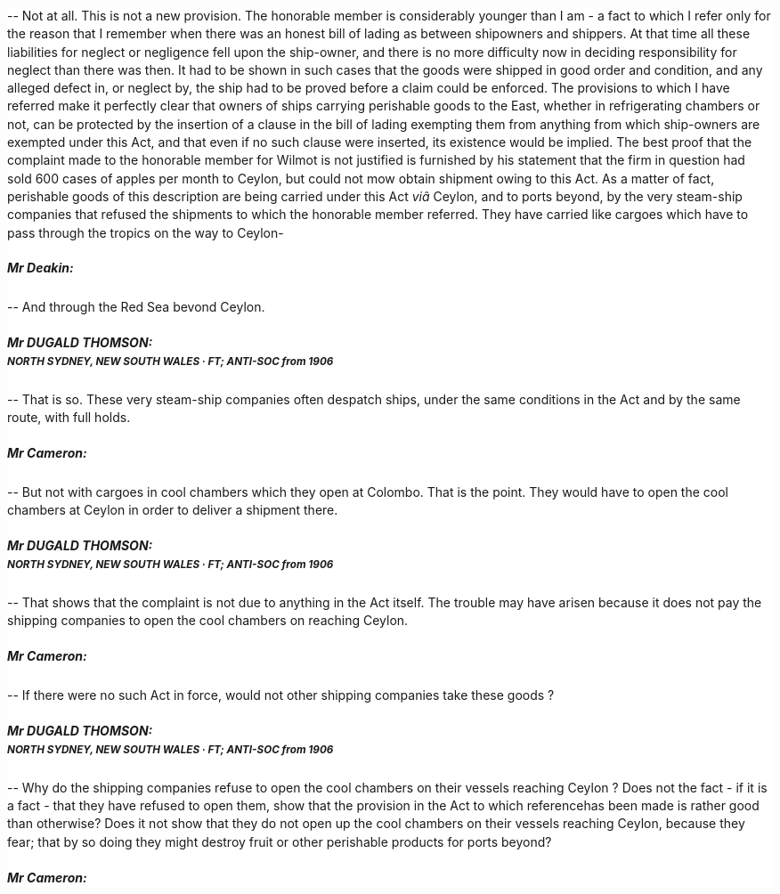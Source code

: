 -- Not at all. This is not a new provision. The honorable member is considerably younger than I am - a fact to which I refer only for the reason that I remember when there was an honest bill of lading as between shipowners and shippers. At that time all these liabilities for neglect or negligence fell upon the ship-owner, and there is no more difficulty now in deciding responsibility for neglect than there was then. It had to be shown in such cases that the goods were shipped in good order and condition, and any alleged defect in, or neglect by, the ship had to be proved before a claim could be enforced. The provisions to which I have referred make it perfectly clear that owners of ships carrying perishable goods to the East, whether in refrigerating chambers or not, can be protected by the insertion of a clause in the bill of lading exempting them from anything from which ship-owners are exempted under this Act, and that even if no such clause were inserted, its existence would be implied. The best proof that the complaint made to the honorable member for Wilmot is not justified is furnished by his statement that the firm in question had sold 600 cases of apples per month to Ceylon, but could not mow obtain shipment owing to this Act. As a matter of fact, perishable goods of this description are being carried under this Act  *viâ*  Ceylon, and to ports beyond, by the very steam-ship companies that refused the shipments to which the honorable member referred. They have carried like cargoes which have to pass through the tropics on the way to Ceylon- 

##### Mr Deakin:

--  And through the Red Sea bevond Ceylon. 

##### Mr DUGALD THOMSON:<br><small class="text-muted">NORTH SYDNEY, NEW SOUTH WALES &middot; FT; ANTI-SOC from 1906</small>

-- That is so. These very steam-ship companies often despatch ships, under the same conditions in the Act and by the same route, with full holds. 

##### Mr Cameron:

--  But not with cargoes in cool chambers which they open at Colombo. That is the point. They would have to open the cool chambers at Ceylon in order to deliver a shipment there. 

##### Mr DUGALD THOMSON:<br><small class="text-muted">NORTH SYDNEY, NEW SOUTH WALES &middot; FT; ANTI-SOC from 1906</small>

-- That shows that the complaint is not due to anything in the Act itself. The trouble may have arisen because it does not pay the shipping companies to open the cool chambers on reaching Ceylon. 

##### Mr Cameron:

--  If there were no such Act in force, would not other shipping companies take these goods ? 

##### Mr DUGALD THOMSON:<br><small class="text-muted">NORTH SYDNEY, NEW SOUTH WALES &middot; FT; ANTI-SOC from 1906</small>

-- Why do the shipping companies refuse to open the cool chambers on their vessels reaching Ceylon ? Does not the fact - if it is a fact - that they have refused to open them, show that the provision in the Act to which referencehas been made is rather good than otherwise? Does it not show that they do not open up the cool chambers on their vessels reaching Ceylon, because they fear; that by so doing they might destroy fruit or other perishable products for ports beyond? 

##### Mr Cameron:
